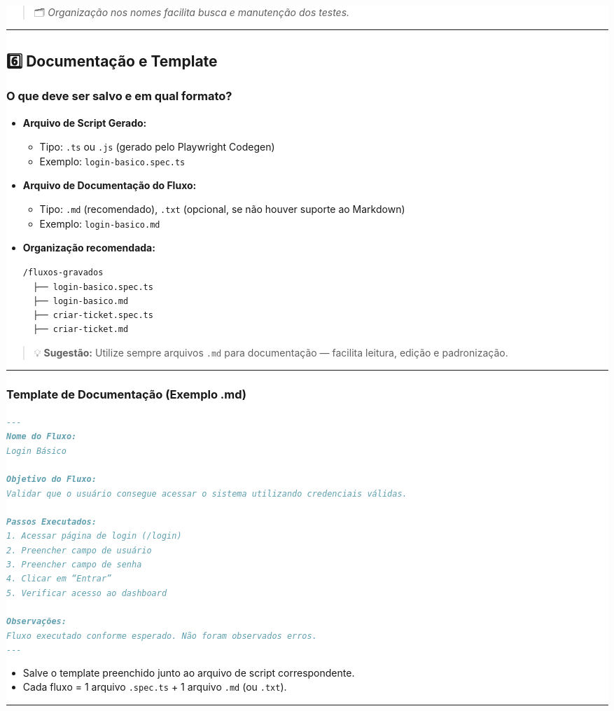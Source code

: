 > 🗂️ *Organização nos nomes facilita busca e manutenção dos testes.*

---

## 6️⃣ **Documentação e Template**

### **O que deve ser salvo e em qual formato?**

* **Arquivo de Script Gerado:**

  * Tipo: `.ts` ou `.js` (gerado pelo Playwright Codegen)
  * Exemplo: `login-basico.spec.ts`
* **Arquivo de Documentação do Fluxo:**

  * Tipo: `.md` (recomendado), `.txt` (opcional, se não houver suporte ao Markdown)
  * Exemplo: `login-basico.md`
* **Organização recomendada:**

  ```
  /fluxos-gravados
    ├── login-basico.spec.ts
    ├── login-basico.md
    ├── criar-ticket.spec.ts
    ├── criar-ticket.md
  ```

> 💡 **Sugestão:** Utilize sempre arquivos `.md` para documentação — facilita leitura, edição e padronização.

---

### **Template de Documentação (Exemplo .md)**

```markdown
---
Nome do Fluxo:
Login Básico

Objetivo do Fluxo:
Validar que o usuário consegue acessar o sistema utilizando credenciais válidas.

Passos Executados:
1. Acessar página de login (/login)
2. Preencher campo de usuário
3. Preencher campo de senha
4. Clicar em “Entrar”
5. Verificar acesso ao dashboard

Observações:
Fluxo executado conforme esperado. Não foram observados erros.
---
```

* Salve o template preenchido junto ao arquivo de script correspondente.
* Cada fluxo = 1 arquivo `.spec.ts` + 1 arquivo `.md` (ou `.txt`).

---